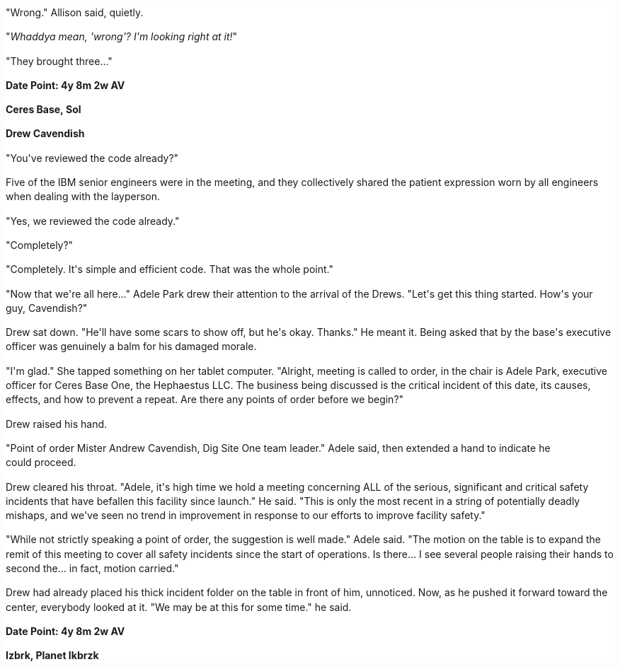 "Wrong." Allison said, quietly.

"_Whaddya mean, 'wrong'? I'm looking right at it!_"

"They brought three…"

**Date Point: 4y 8m 2w AV**

**Ceres Base, Sol**

**Drew Cavendish**

"You've reviewed the code already?"

Five of the IBM senior engineers were in the meeting, and they collectively
shared the patient expression worn by all engineers when dealing with the
layperson.

"Yes, we reviewed the code already."

"Completely?"

"Completely. It's simple and efficient code. That was the whole point."

"Now that we're all here…" Adele Park drew their attention to the arrival of
the Drews. "Let's get this thing started. How's your guy, Cavendish?"

Drew sat down. "He'll have some scars to show off, but he's okay. Thanks." He
meant it. Being asked that by the base's executive officer was genuinely a
balm for his damaged morale.

"I'm glad." She tapped something on her tablet computer. "Alright, meeting is
called to order, in the chair is Adele Park, executive officer for Ceres Base
One, the Hephaestus LLC. The business being discussed is the critical incident
of this date, its causes, effects, and how to prevent a repeat. Are there any
points of order before we begin?"

Drew raised his hand.

"Point of order Mister Andrew Cavendish, Dig Site One team leader." Adele
said, then extended a hand to indicate he could proceed.

Drew cleared his throat. "Adele, it's high time we hold a meeting concerning
ALL of the serious, significant and critical safety incidents that have
befallen this facility since launch." He said. "This is only the most recent
in a string of potentially deadly mishaps, and we've seen no trend in
improvement in response to our efforts to improve facility safety."

"While not strictly speaking a point of order, the suggestion is well made."
Adele said. "The motion on the table is to expand the remit of this meeting to
cover all safety incidents since the start of operations. Is there… I see
several people raising their hands to second the… in fact, motion carried."

Drew had already placed his thick incident folder on the table in front of
him, unnoticed. Now, as he pushed it forward toward the center, everybody
looked at it. "We may be at this for some time." he said.

**Date Point: 4y 8m 2w AV**

**Izbrk, Planet Ikbrzk**
